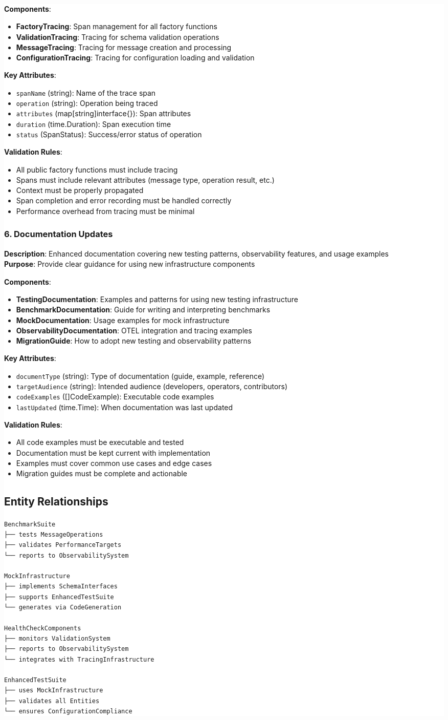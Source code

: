 **Components**:
- **FactoryTracing**: Span management for all factory functions
- **ValidationTracing**: Tracing for schema validation operations  
- **MessageTracing**: Tracing for message creation and processing
- **ConfigurationTracing**: Tracing for configuration loading and validation

**Key Attributes**:
- `spanName` (string): Name of the trace span
- `operation` (string): Operation being traced
- `attributes` (map[string]interface{}): Span attributes
- `duration` (time.Duration): Span execution time
- `status` (SpanStatus): Success/error status of operation

**Validation Rules**:
- All public factory functions must include tracing
- Spans must include relevant attributes (message type, operation result, etc.)
- Context must be properly propagated
- Span completion and error recording must be handled correctly
- Performance overhead from tracing must be minimal

### 6. Documentation Updates
**Description**: Enhanced documentation covering new testing patterns, observability features, and usage examples  
**Purpose**: Provide clear guidance for using new infrastructure components

**Components**:
- **TestingDocumentation**: Examples and patterns for using new testing infrastructure
- **BenchmarkDocumentation**: Guide for writing and interpreting benchmarks
- **MockDocumentation**: Usage examples for mock infrastructure
- **ObservabilityDocumentation**: OTEL integration and tracing examples
- **MigrationGuide**: How to adopt new testing and observability patterns

**Key Attributes**:
- `documentType` (string): Type of documentation (guide, example, reference)
- `targetAudience` (string): Intended audience (developers, operators, contributors)
- `codeExamples` ([]CodeExample): Executable code examples
- `lastUpdated` (time.Time): When documentation was last updated

**Validation Rules**:
- All code examples must be executable and tested
- Documentation must be kept current with implementation
- Examples must cover common use cases and edge cases
- Migration guides must be complete and actionable

## Entity Relationships

```
BenchmarkSuite 
├── tests MessageOperations
├── validates PerformanceTargets
└── reports to ObservabilitySystem

MockInfrastructure
├── implements SchemaInterfaces
├── supports EnhancedTestSuite
└── generates via CodeGeneration

HealthCheckComponents
├── monitors ValidationSystem  
├── reports to ObservabilitySystem
└── integrates with TracingInfrastructure

EnhancedTestSuite
├── uses MockInfrastructure
├── validates all Entities
└── ensures ConfigurationCompliance
```